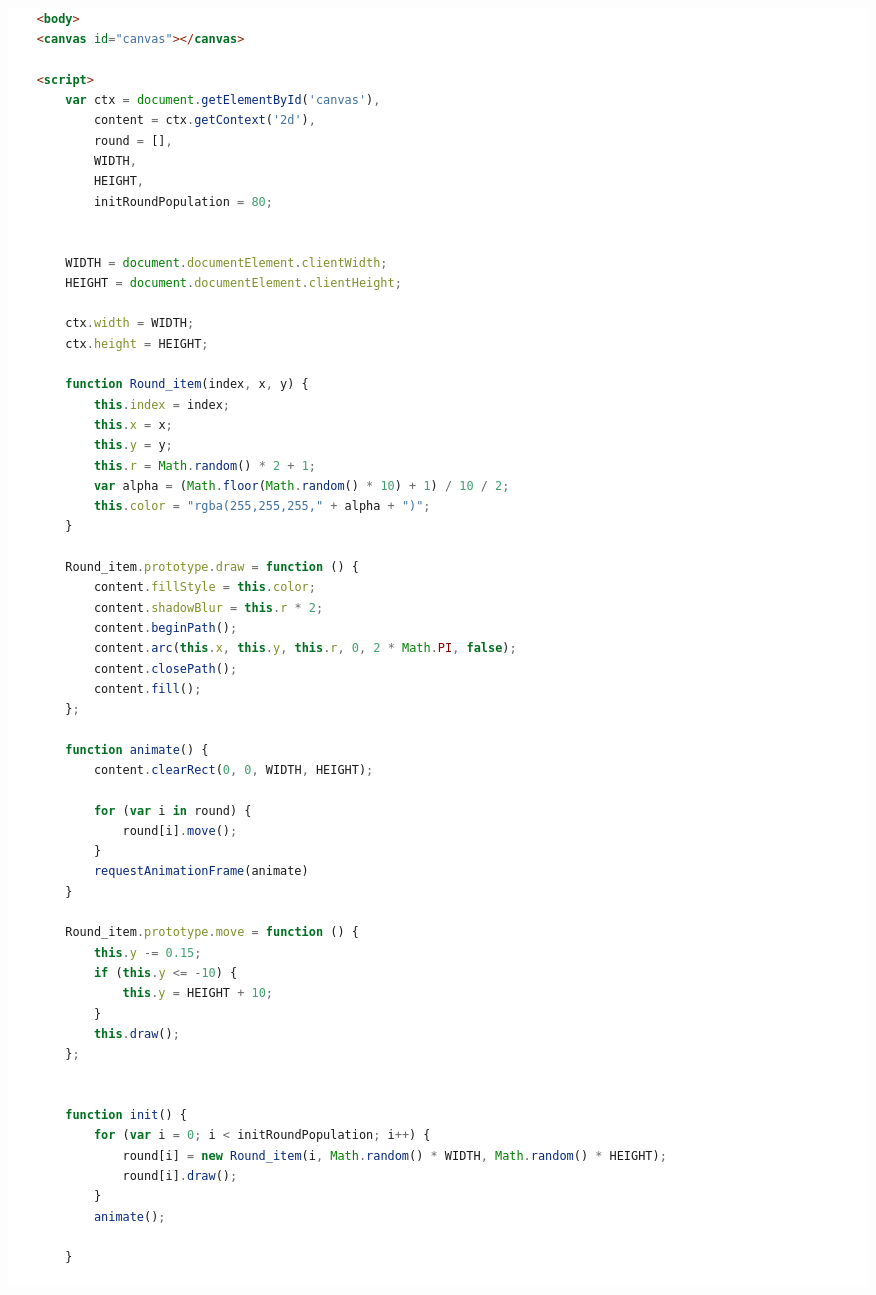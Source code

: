 ```html
    <body>
    <canvas id="canvas"></canvas>
    
    <script>
        var ctx = document.getElementById('canvas'),
            content = ctx.getContext('2d'),
            round = [],
            WIDTH,
            HEIGHT,
            initRoundPopulation = 80;
    
    
        WIDTH = document.documentElement.clientWidth;
        HEIGHT = document.documentElement.clientHeight;
        
        ctx.width = WIDTH;
        ctx.height = HEIGHT;
        
        function Round_item(index, x, y) {
            this.index = index;
            this.x = x;
            this.y = y;
            this.r = Math.random() * 2 + 1;
            var alpha = (Math.floor(Math.random() * 10) + 1) / 10 / 2;
            this.color = "rgba(255,255,255," + alpha + ")";
        }
        
        Round_item.prototype.draw = function () {
            content.fillStyle = this.color;
            content.shadowBlur = this.r * 2;
            content.beginPath();
            content.arc(this.x, this.y, this.r, 0, 2 * Math.PI, false);
            content.closePath();
            content.fill();
        };
        
        function animate() {
            content.clearRect(0, 0, WIDTH, HEIGHT);
        
            for (var i in round) {
                round[i].move();
            }
            requestAnimationFrame(animate)
        }
        
        Round_item.prototype.move = function () {
            this.y -= 0.15;
            if (this.y <= -10) {
                this.y = HEIGHT + 10;
            }
            this.draw();
        };
    
    
        function init() {
            for (var i = 0; i < initRoundPopulation; i++) {
                round[i] = new Round_item(i, Math.random() * WIDTH, Math.random() * HEIGHT);
                round[i].draw();
            }
            animate();
        
        }
        
```